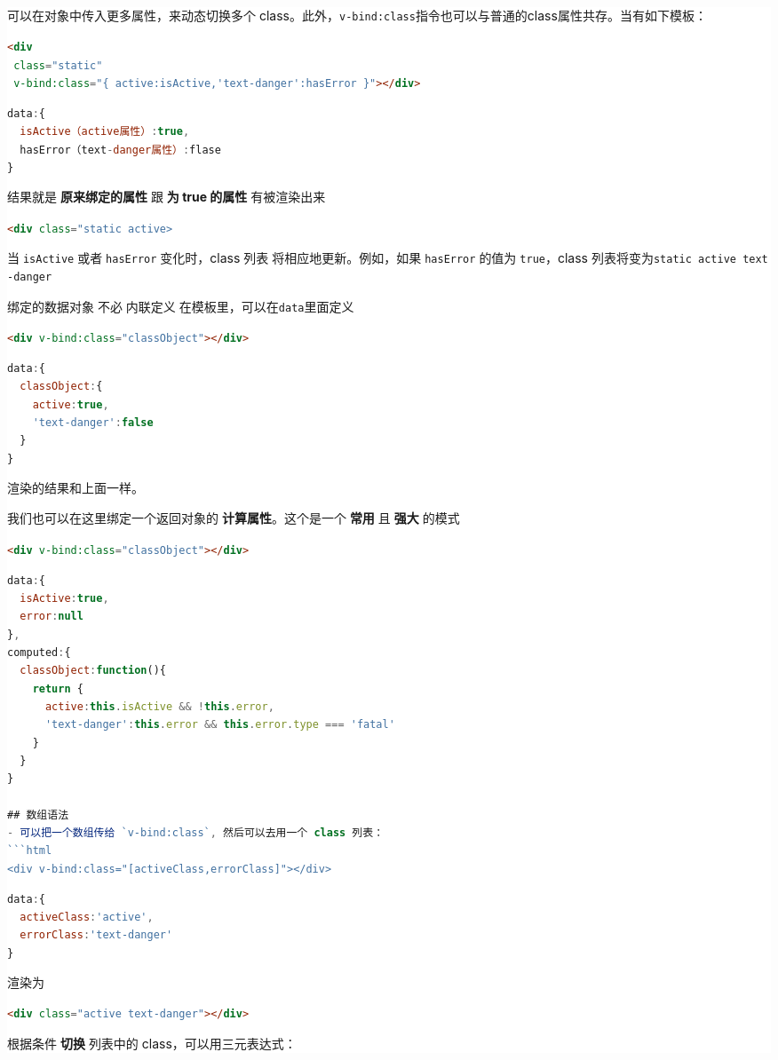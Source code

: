  可以在对象中传入更多属性，来动态切换多个 class。此外，`v-bind:class`指令也可以与普通的class属性共存。当有如下模板：
  ```html
  <div
   class="static"
   v-bind:class="{ active:isActive,'text-danger':hasError }"></div>
  ```
  ```js
  data:{
    isActive（active属性）:true,
    hasError（text-danger属性）:flase
  }
  ```
  结果就是 **原来绑定的属性** 跟 **为 true 的属性** 有被渲染出来
  ```html
  <div class="static active>
  ```
  当 `isActive` 或者 `hasError` 变化时，class 列表 将相应地更新。例如，如果 `hasError` 的值为 `true`，class 列表将变为`static active text-danger`

  绑定的数据对象 不必 内联定义 在模板里，可以在`data`里面定义
  ```html
  <div v-bind:class="classObject"></div>
  ```
  ```js
  data:{
    classObject:{
      active:true,
      'text-danger':false
    }
  }
  ```
  渲染的结果和上面一样。
  
  我们也可以在这里绑定一个返回对象的 **计算属性**。这个是一个 **常用** 且 **强大** 的模式
  ```html
  <div v-bind:class="classObject"></div>
  ```

  ```js
  data:{
    isActive:true,
    error:null
  },
  computed:{
    classObject:function(){
      return {
        active:this.isActive && !this.error,
        'text-danger':this.error && this.error.type === 'fatal'
      }
    }
  }

## 数组语法
  - 可以把一个数组传给 `v-bind:class`, 然后可以去用一个 class 列表：
  ```html
  <div v-bind:class="[activeClass,errorClass]"></div>
  ```
  ```js
  data:{
    activeClass:'active',
    errorClass:'text-danger'
  }
  ```
  渲染为
  ```html
  <div class="active text-danger"></div>
  ```
  根据条件 **切换** 列表中的 class，可以用三元表达式：
  ```html
  ```
